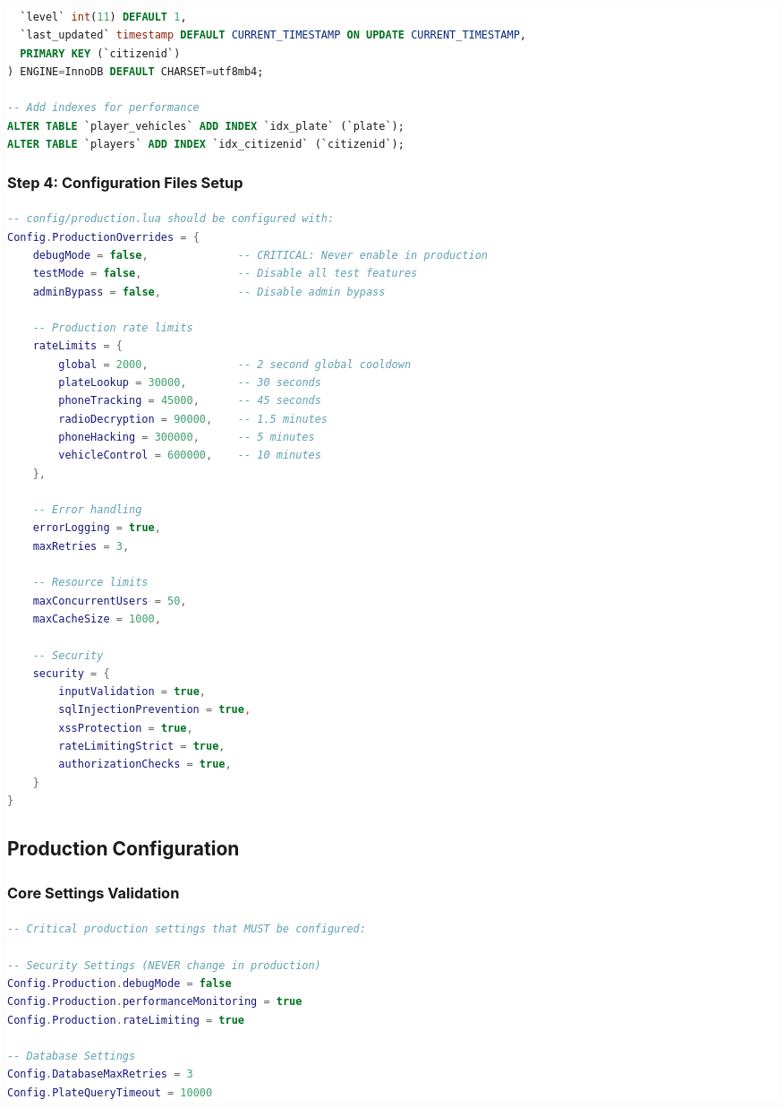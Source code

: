 ```sql
  `level` int(11) DEFAULT 1,
  `last_updated` timestamp DEFAULT CURRENT_TIMESTAMP ON UPDATE CURRENT_TIMESTAMP,
  PRIMARY KEY (`citizenid`)
) ENGINE=InnoDB DEFAULT CHARSET=utf8mb4;

-- Add indexes for performance
ALTER TABLE `player_vehicles` ADD INDEX `idx_plate` (`plate`);
ALTER TABLE `players` ADD INDEX `idx_citizenid` (`citizenid`);
```

### Step 4: Configuration Files Setup
```lua
-- config/production.lua should be configured with:
Config.ProductionOverrides = {
    debugMode = false,              -- CRITICAL: Never enable in production
    testMode = false,               -- Disable all test features
    adminBypass = false,            -- Disable admin bypass
    
    -- Production rate limits
    rateLimits = {
        global = 2000,              -- 2 second global cooldown
        plateLookup = 30000,        -- 30 seconds
        phoneTracking = 45000,      -- 45 seconds
        radioDecryption = 90000,    -- 1.5 minutes
        phoneHacking = 300000,      -- 5 minutes
        vehicleControl = 600000,    -- 10 minutes
    },
    
    -- Error handling
    errorLogging = true,
    maxRetries = 3,
    
    -- Resource limits
    maxConcurrentUsers = 50,
    maxCacheSize = 1000,
    
    -- Security
    security = {
        inputValidation = true,
        sqlInjectionPrevention = true,
        xssProtection = true,
        rateLimitingStrict = true,
        authorizationChecks = true,
    }
}
```

## Production Configuration

### Core Settings Validation
```lua
-- Critical production settings that MUST be configured:

-- Security Settings (NEVER change in production)
Config.Production.debugMode = false
Config.Production.performanceMonitoring = true
Config.Production.rateLimiting = true

-- Database Settings
Config.DatabaseMaxRetries = 3
Config.PlateQueryTimeout = 10000

```